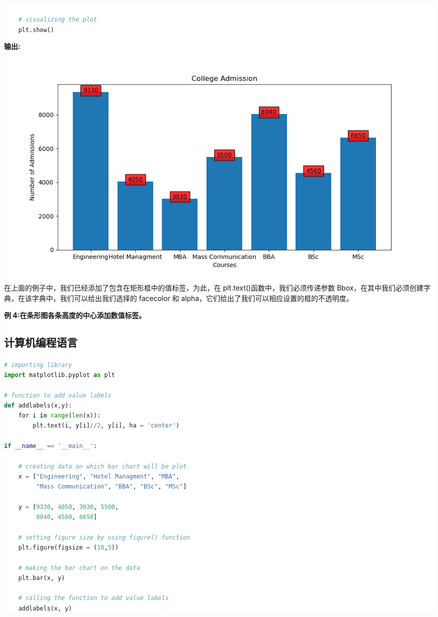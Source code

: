 ```py

    # visualizing the plot
    plt.show()
```

**输出:**

![](img/6e3d7e3d6e258d38361b4e800ce777bb.png)

在上面的例子中，我们已经添加了包含在矩形框中的值标签，为此，在 plt.text()函数中，我们必须传递参数 Bbox，在其中我们必须创建字典，在该字典中，我们可以给出我们选择的 facecolor 和 alpha，它们给出了我们可以相应设置的框的不透明度。

**例 4:在条形图各条高度的中心添加数值标签。**

## 计算机编程语言

```py
# importing library
import matplotlib.pyplot as plt

# function to add value labels
def addlabels(x,y):
    for i in range(len(x)):
        plt.text(i, y[i]//2, y[i], ha = 'center')

if __name__ == '__main__':

    # creating data on which bar chart will be plot
    x = ["Engineering", "Hotel Managment", "MBA",
         "Mass Communication", "BBA", "BSc", "MSc"]

    y = [9330, 4050, 3030, 5500,
         8040, 4560, 6650]

    # setting figure size by using figure() function 
    plt.figure(figsize = (10,5))

    # making the bar chart on the data
    plt.bar(x, y)

    # calling the function to add value labels
    addlabels(x, y)

```